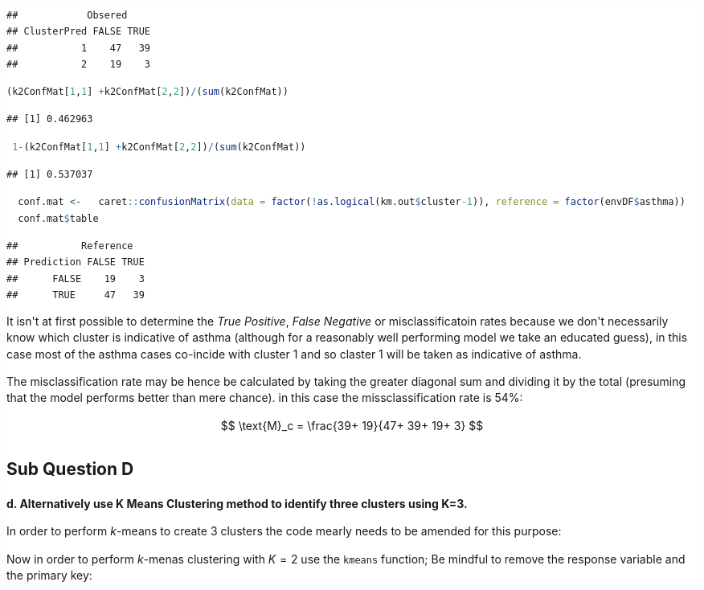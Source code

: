 ```
##            Obsered
## ClusterPred FALSE TRUE
##           1    47   39
##           2    19    3
```

```r
(k2ConfMat[1,1] +k2ConfMat[2,2])/(sum(k2ConfMat))
```

```
## [1] 0.462963
```

```r
 1-(k2ConfMat[1,1] +k2ConfMat[2,2])/(sum(k2ConfMat)) 
```

```
## [1] 0.537037
```

```r
  conf.mat <-   caret::confusionMatrix(data = factor(!as.logical(km.out$cluster-1)), reference = factor(envDF$asthma))
  conf.mat$table
```

```
##           Reference
## Prediction FALSE TRUE
##      FALSE    19    3
##      TRUE     47   39
```

It isn't at first possible to determine the *True Positive*, *False Negative* or misclassificatoin rates because we don't necessarily know which cluster is indicative of asthma (although for a reasonably well performing model we take an educated guess), in this case most of the asthma cases co-incide with cluster 1 and so claster 1 will be taken as indicative of asthma.

The misclassification rate may be hence be calculated by taking the greater diagonal sum and dividing it by the total (presuming that the model performs better than mere chance). in this case the missclassification rate is 54%:

$$
\text{M}_c = \frac{39+ 19}{47+ 39+ 19+ 3}
$$



## Sub Question D

**d. Alternatively use K Means Clustering method to identify three clusters using K=3.** 

In order to perform $k$-means to create 3 clusters the code mearly needs to be amended for this purpose:

Now in order to perform $k$-menas clustering with $K=2$ use the `kmeans` function; Be mindful to remove the response variable and the primary key:
